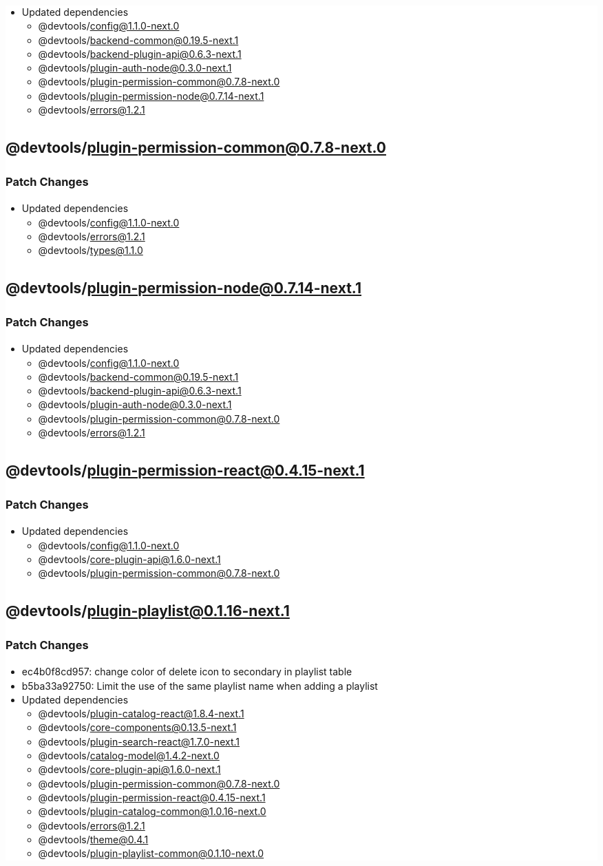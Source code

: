 - Updated dependencies
  - @devtools/config@1.1.0-next.0
  - @devtools/backend-common@0.19.5-next.1
  - @devtools/backend-plugin-api@0.6.3-next.1
  - @devtools/plugin-auth-node@0.3.0-next.1
  - @devtools/plugin-permission-common@0.7.8-next.0
  - @devtools/plugin-permission-node@0.7.14-next.1
  - @devtools/errors@1.2.1

## @devtools/plugin-permission-common@0.7.8-next.0

### Patch Changes

- Updated dependencies
  - @devtools/config@1.1.0-next.0
  - @devtools/errors@1.2.1
  - @devtools/types@1.1.0

## @devtools/plugin-permission-node@0.7.14-next.1

### Patch Changes

- Updated dependencies
  - @devtools/config@1.1.0-next.0
  - @devtools/backend-common@0.19.5-next.1
  - @devtools/backend-plugin-api@0.6.3-next.1
  - @devtools/plugin-auth-node@0.3.0-next.1
  - @devtools/plugin-permission-common@0.7.8-next.0
  - @devtools/errors@1.2.1

## @devtools/plugin-permission-react@0.4.15-next.1

### Patch Changes

- Updated dependencies
  - @devtools/config@1.1.0-next.0
  - @devtools/core-plugin-api@1.6.0-next.1
  - @devtools/plugin-permission-common@0.7.8-next.0

## @devtools/plugin-playlist@0.1.16-next.1

### Patch Changes

- ec4b0f8cd957: change color of delete icon to secondary in playlist table
- b5ba33a92750: Limit the use of the same playlist name when adding a playlist
- Updated dependencies
  - @devtools/plugin-catalog-react@1.8.4-next.1
  - @devtools/core-components@0.13.5-next.1
  - @devtools/plugin-search-react@1.7.0-next.1
  - @devtools/catalog-model@1.4.2-next.0
  - @devtools/core-plugin-api@1.6.0-next.1
  - @devtools/plugin-permission-common@0.7.8-next.0
  - @devtools/plugin-permission-react@0.4.15-next.1
  - @devtools/plugin-catalog-common@1.0.16-next.0
  - @devtools/errors@1.2.1
  - @devtools/theme@0.4.1
  - @devtools/plugin-playlist-common@0.1.10-next.0
